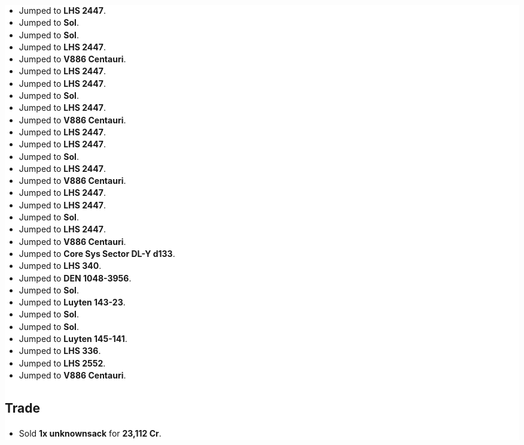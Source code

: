 - Jumped to **LHS 2447**.
- Jumped to **Sol**.
- Jumped to **Sol**.
- Jumped to **LHS 2447**.
- Jumped to **V886 Centauri**.
- Jumped to **LHS 2447**.
- Jumped to **LHS 2447**.
- Jumped to **Sol**.
- Jumped to **LHS 2447**.
- Jumped to **V886 Centauri**.
- Jumped to **LHS 2447**.
- Jumped to **LHS 2447**.
- Jumped to **Sol**.
- Jumped to **LHS 2447**.
- Jumped to **V886 Centauri**.
- Jumped to **LHS 2447**.
- Jumped to **LHS 2447**.
- Jumped to **Sol**.
- Jumped to **LHS 2447**.
- Jumped to **V886 Centauri**.
- Jumped to **Core Sys Sector DL-Y d133**.
- Jumped to **LHS 340**.
- Jumped to **DEN 1048-3956**.
- Jumped to **Sol**.
- Jumped to **Luyten 143-23**.
- Jumped to **Sol**.
- Jumped to **Sol**.
- Jumped to **Luyten 145-141**.
- Jumped to **LHS 336**.
- Jumped to **LHS 2552**.
- Jumped to **V886 Centauri**.

## Trade
- Sold **1x unknownsack** for **23,112 Cr**.

